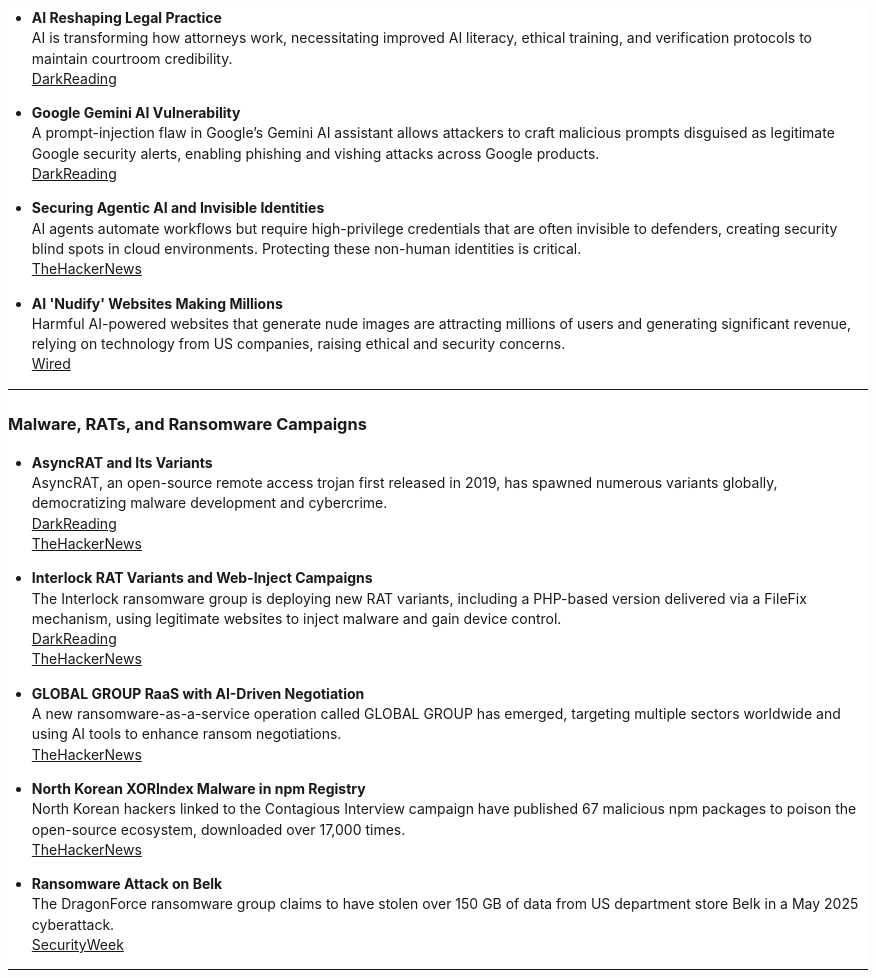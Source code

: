 - **AI Reshaping Legal Practice**  
  AI is transforming how attorneys work, necessitating improved AI literacy, ethical training, and verification protocols to maintain courtroom credibility.  
  [DarkReading](https://www.darkreading.com/cyber-risk/ai-is-reshaping-how-attorneys-practice-law)

- **Google Gemini AI Vulnerability**  
  A prompt-injection flaw in Google’s Gemini AI assistant allows attackers to craft malicious prompts disguised as legitimate Google security alerts, enabling phishing and vishing attacks across Google products.  
  [DarkReading](https://www.darkreading.com/remote-workforce/google-gemini-ai-bug-invisible-malicious-prompts)

- **Securing Agentic AI and Invisible Identities**  
  AI agents automate workflows but require high-privilege credentials that are often invisible to defenders, creating security blind spots in cloud environments. Protecting these non-human identities is critical.  
  [TheHackerNews](https://thehackernews.com/2025/07/securing-agentic-ai-how-to-protect.html)

- **AI 'Nudify' Websites Making Millions**  
  Harmful AI-powered websites that generate nude images are attracting millions of users and generating significant revenue, relying on technology from US companies, raising ethical and security concerns.  
  [Wired](https://www.wired.com/story/ai-nudify-websites-are-raking-in-millions-of-dollars/)

---

### Malware, RATs, and Ransomware Campaigns

- **AsyncRAT and Its Variants**  
  AsyncRAT, an open-source remote access trojan first released in 2019, has spawned numerous variants globally, democratizing malware development and cybercrime.  
  [DarkReading](https://www.darkreading.com/remote-workforce/async-rat-labyrinth-forks)  
  [TheHackerNews](https://thehackernews.com/2025/07/asyncrats-open-source-code-sparks-surge.html)

- **Interlock RAT Variants and Web-Inject Campaigns**  
  The Interlock ransomware group is deploying new RAT variants, including a PHP-based version delivered via a FileFix mechanism, using legitimate websites to inject malware and gain device control.  
  [DarkReading](https://www.darkreading.com/threat-intelligence/web-inject-campaign-interlock-rat-variant)  
  [TheHackerNews](https://thehackernews.com/2025/07/new-php-based-interlock-rat-variant.html)

- **GLOBAL GROUP RaaS with AI-Driven Negotiation**  
  A new ransomware-as-a-service operation called GLOBAL GROUP has emerged, targeting multiple sectors worldwide and using AI tools to enhance ransom negotiations.  
  [TheHackerNews](https://thehackernews.com/2025/07/newly-emerged-global-group-raas-expands.html)

- **North Korean XORIndex Malware in npm Registry**  
  North Korean hackers linked to the Contagious Interview campaign have published 67 malicious npm packages to poison the open-source ecosystem, downloaded over 17,000 times.  
  [TheHackerNews](https://thehackernews.com/2025/07/north-korean-hackers-flood-npm-registry.html)

- **Ransomware Attack on Belk**  
  The DragonForce ransomware group claims to have stolen over 150 GB of data from US department store Belk in a May 2025 cyberattack.  
  [SecurityWeek](https://www.securityweek.com/ransomware-group-claims-attack-on-belk/)

---